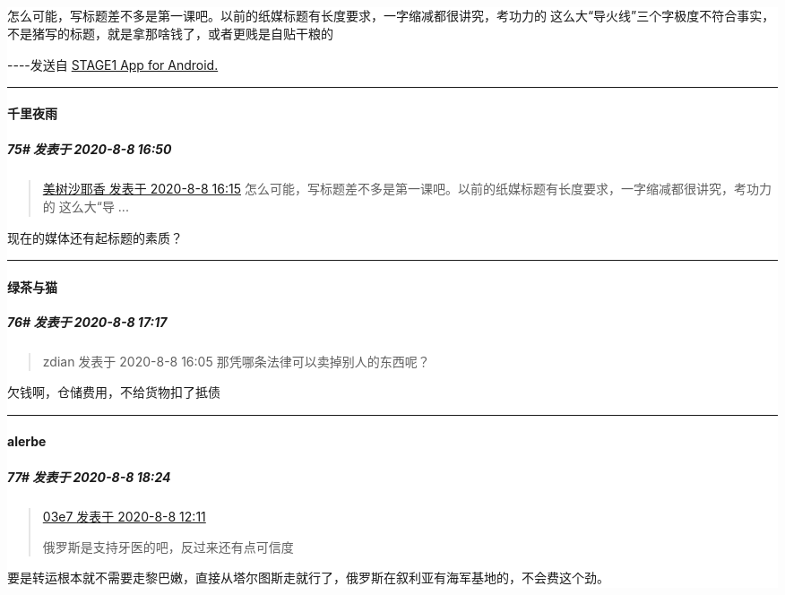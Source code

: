 怎么可能，写标题差不多是第一课吧。以前的纸媒标题有长度要求，一字缩减都很讲究，考功力的
这么大“导火线”三个字极度不符合事实，不是猪写的标题，就是拿那啥钱了，或者更贱是自贴干粮的



----发送自 [STAGE1 App for Android.](http://stage1.5j4m.com/?1.32)







*****

####  千里夜雨  
##### 75#       发表于 2020-8-8 16:50



<blockquote><a href="httphttps://bbs.saraba1st.com/2b/forum.php?mod=redirect&amp;goto=findpost&amp;pid=48360000&amp;ptid=1953689" target="_blank">美树沙耶香 发表于 2020-8-8 16:15</a>
怎么可能，写标题差不多是第一课吧。以前的纸媒标题有长度要求，一字缩减都很讲究，考功力的
这么大“导 ...</blockquote>
现在的媒体还有起标题的素质？







*****

####  绿茶与猫  
##### 76#       发表于 2020-8-8 17:17



<blockquote>zdian 发表于 2020-8-8 16:05
那凭哪条法律可以卖掉别人的东西呢？</blockquote>
欠钱啊，仓储费用，不给货物扣了抵债







*****

####  alerbe  
##### 77#       发表于 2020-8-8 18:24



<blockquote><a href="httphttps://bbs.saraba1st.com/2b/forum.php?mod=redirect&amp;goto=findpost&amp;pid=48357957&amp;ptid=1953689" target="_blank">03e7 发表于 2020-8-8 12:11</a>

俄罗斯是支持牙医的吧，反过来还有点可信度</blockquote>
要是转运根本就不需要走黎巴嫩，直接从塔尔图斯走就行了，俄罗斯在叙利亚有海军基地的，不会费这个劲。






